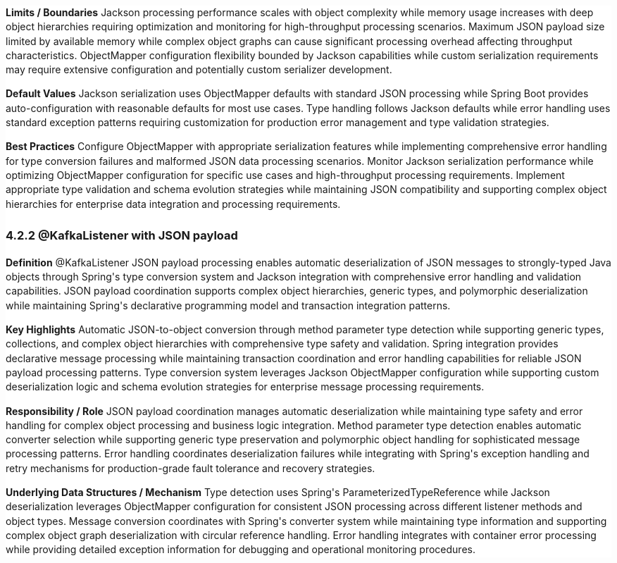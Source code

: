 **Limits / Boundaries**
Jackson processing performance scales with object complexity while memory usage increases with deep object hierarchies requiring optimization and monitoring for high-throughput processing scenarios. Maximum JSON payload size limited by available memory while complex object graphs can cause significant processing overhead affecting throughput characteristics. ObjectMapper configuration flexibility bounded by Jackson capabilities while custom serialization requirements may require extensive configuration and potentially custom serializer development.

**Default Values**
Jackson serialization uses ObjectMapper defaults with standard JSON processing while Spring Boot provides auto-configuration with reasonable defaults for most use cases. Type handling follows Jackson defaults while error handling uses standard exception patterns requiring customization for production error management and type validation strategies.

**Best Practices**
Configure ObjectMapper with appropriate serialization features while implementing comprehensive error handling for type conversion failures and malformed JSON data processing scenarios. Monitor Jackson serialization performance while optimizing ObjectMapper configuration for specific use cases and high-throughput processing requirements. Implement appropriate type validation and schema evolution strategies while maintaining JSON compatibility and supporting complex object hierarchies for enterprise data integration and processing requirements.

### 4.2.2 @KafkaListener with JSON payload

**Definition**
@KafkaListener JSON payload processing enables automatic deserialization of JSON messages to strongly-typed Java objects through Spring's type conversion system and Jackson integration with comprehensive error handling and validation capabilities. JSON payload coordination supports complex object hierarchies, generic types, and polymorphic deserialization while maintaining Spring's declarative programming model and transaction integration patterns.

**Key Highlights**
Automatic JSON-to-object conversion through method parameter type detection while supporting generic types, collections, and complex object hierarchies with comprehensive type safety and validation. Spring integration provides declarative message processing while maintaining transaction coordination and error handling capabilities for reliable JSON payload processing patterns. Type conversion system leverages Jackson ObjectMapper configuration while supporting custom deserialization logic and schema evolution strategies for enterprise message processing requirements.

**Responsibility / Role**
JSON payload coordination manages automatic deserialization while maintaining type safety and error handling for complex object processing and business logic integration. Method parameter type detection enables automatic converter selection while supporting generic type preservation and polymorphic object handling for sophisticated message processing patterns. Error handling coordinates deserialization failures while integrating with Spring's exception handling and retry mechanisms for production-grade fault tolerance and recovery strategies.

**Underlying Data Structures / Mechanism**
Type detection uses Spring's ParameterizedTypeReference while Jackson deserialization leverages ObjectMapper configuration for consistent JSON processing across different listener methods and object types. Message conversion coordinates with Spring's converter system while maintaining type information and supporting complex object graph deserialization with circular reference handling. Error handling integrates with container error processing while providing detailed exception information for debugging and operational monitoring procedures.
